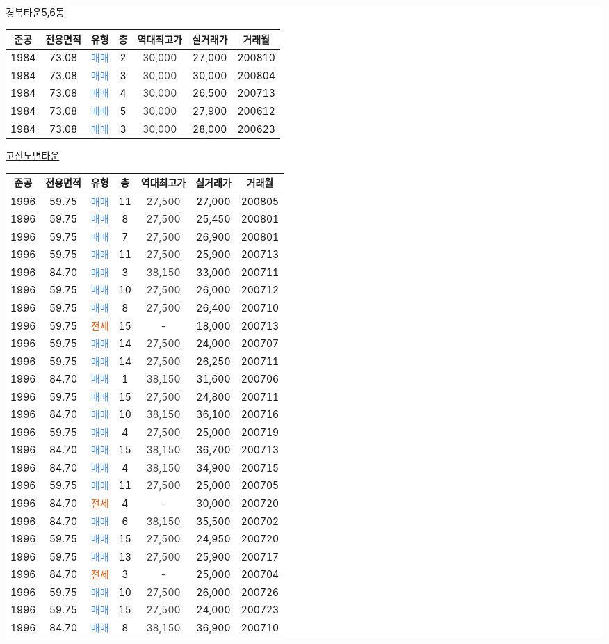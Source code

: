 
[경북타운5,6동](https://search.naver.com/search.naver?query=%EB%8C%80%EA%B5%AC%EA%B4%91%EC%97%AD%EC%8B%9C+%EC%88%98%EC%84%B1%EA%B5%AC+%EC%8B%9C%EC%A7%80%EB%8F%99+%EA%B2%BD%EB%B6%81%ED%83%80%EC%9A%B45%2C6%EB%8F%99)

|준공|전용면적|유형|층|역대최고가|실거래가|거래월|
|:---:|:---:|:---:|:---:|:---:|:---:|:---:|
|1984|73.08|<span style="color:#4285f3">매매</span>|2|<span style="color:#444444">30,000</span>|27,000|200810|
|1984|73.08|<span style="color:#4285f3">매매</span>|3|<span style="color:#444444">30,000</span>|30,000|200804|
|1984|73.08|<span style="color:#4285f3">매매</span>|4|<span style="color:#444444">30,000</span>|26,500|200713|
|1984|73.08|<span style="color:#4285f3">매매</span>|5|<span style="color:#444444">30,000</span>|27,900|200612|
|1984|73.08|<span style="color:#4285f3">매매</span>|3|<span style="color:#444444">30,000</span>|28,000|200623|

[고산노변타운](https://search.naver.com/search.naver?query=%EB%8C%80%EA%B5%AC%EA%B4%91%EC%97%AD%EC%8B%9C+%EC%88%98%EC%84%B1%EA%B5%AC+%EC%8B%9C%EC%A7%80%EB%8F%99+%EA%B3%A0%EC%82%B0%EB%85%B8%EB%B3%80%ED%83%80%EC%9A%B4)

|준공|전용면적|유형|층|역대최고가|실거래가|거래월|
|:---:|:---:|:---:|:---:|:---:|:---:|:---:|
|1996|59.75|<span style="color:#4285f3">매매</span>|11|<span style="color:#444444">27,500</span>|27,000|200805|
|1996|59.75|<span style="color:#4285f3">매매</span>|8|<span style="color:#444444">27,500</span>|25,450|200801|
|1996|59.75|<span style="color:#4285f3">매매</span>|7|<span style="color:#444444">27,500</span>|26,900|200801|
|1996|59.75|<span style="color:#4285f3">매매</span>|11|<span style="color:#444444">27,500</span>|25,900|200713|
|1996|84.70|<span style="color:#4285f3">매매</span>|3|<span style="color:#444444">38,150</span>|33,000|200711|
|1996|59.75|<span style="color:#4285f3">매매</span>|10|<span style="color:#444444">27,500</span>|26,000|200712|
|1996|59.75|<span style="color:#4285f3">매매</span>|8|<span style="color:#444444">27,500</span>|26,400|200710|
|1996|59.75|<span style="color:#ff5a00">전세</span>|15|<span style="color:#444444">-</span>|18,000|200713|
|1996|59.75|<span style="color:#4285f3">매매</span>|14|<span style="color:#444444">27,500</span>|24,000|200707|
|1996|59.75|<span style="color:#4285f3">매매</span>|14|<span style="color:#444444">27,500</span>|26,250|200711|
|1996|84.70|<span style="color:#4285f3">매매</span>|1|<span style="color:#444444">38,150</span>|31,600|200706|
|1996|59.75|<span style="color:#4285f3">매매</span>|15|<span style="color:#444444">27,500</span>|24,800|200711|
|1996|84.70|<span style="color:#4285f3">매매</span>|10|<span style="color:#444444">38,150</span>|36,100|200716|
|1996|59.75|<span style="color:#4285f3">매매</span>|4|<span style="color:#444444">27,500</span>|25,000|200719|
|1996|84.70|<span style="color:#4285f3">매매</span>|15|<span style="color:#444444">38,150</span>|36,700|200713|
|1996|84.70|<span style="color:#4285f3">매매</span>|4|<span style="color:#444444">38,150</span>|34,900|200715|
|1996|59.75|<span style="color:#4285f3">매매</span>|11|<span style="color:#444444">27,500</span>|25,000|200705|
|1996|84.70|<span style="color:#ff5a00">전세</span>|4|<span style="color:#444444">-</span>|30,000|200720|
|1996|84.70|<span style="color:#4285f3">매매</span>|6|<span style="color:#444444">38,150</span>|35,500|200702|
|1996|59.75|<span style="color:#4285f3">매매</span>|15|<span style="color:#444444">27,500</span>|24,950|200720|
|1996|59.75|<span style="color:#4285f3">매매</span>|13|<span style="color:#444444">27,500</span>|25,900|200717|
|1996|84.70|<span style="color:#ff5a00">전세</span>|3|<span style="color:#444444">-</span>|25,000|200704|
|1996|59.75|<span style="color:#4285f3">매매</span>|10|<span style="color:#444444">27,500</span>|26,000|200726|
|1996|59.75|<span style="color:#4285f3">매매</span>|15|<span style="color:#444444">27,500</span>|24,000|200723|
|1996|84.70|<span style="color:#4285f3">매매</span>|8|<span style="color:#444444">38,150</span>|36,900|200710|